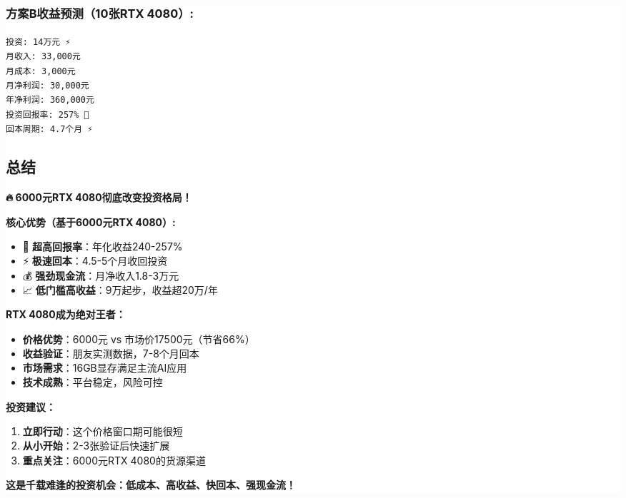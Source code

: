 ### 方案B收益预测（10张RTX 4080）:
```
投资: 14万元 ⚡
月收入: 33,000元
月成本: 3,000元
月净利润: 30,000元
年净利润: 360,000元
投资回报率: 257% 🚀
回本周期: 4.7个月 ⚡
```

## 总结

**🔥 6000元RTX 4080彻底改变投资格局！**

**核心优势（基于6000元RTX 4080）:**
- 🚀 **超高回报率**：年化收益240-257%
- ⚡ **极速回本**：4.5-5个月收回投资
- 💰 **强劲现金流**：月净收入1.8-3万元
- 📈 **低门槛高收益**：9万起步，收益超20万/年

**RTX 4080成为绝对王者：**
- **价格优势**：6000元 vs 市场价17500元（节省66%）
- **收益验证**：朋友实测数据，7-8个月回本
- **市场需求**：16GB显存满足主流AI应用
- **技术成熟**：平台稳定，风险可控

**投资建议：**
1. **立即行动**：这个价格窗口期可能很短
2. **从小开始**：2-3张验证后快速扩展
3. **重点关注**：6000元RTX 4080的货源渠道

**这是千载难逢的投资机会：低成本、高收益、快回本、强现金流！** 